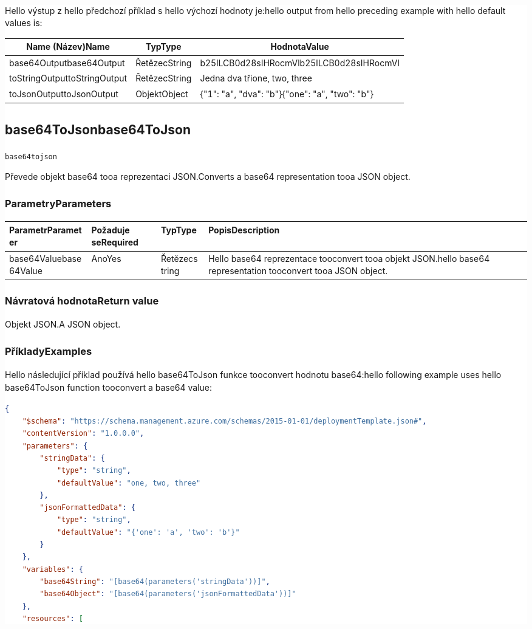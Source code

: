 <span data-ttu-id="b3da9-149">Hello výstup z hello předchozí příklad s hello výchozí hodnoty je:</span><span class="sxs-lookup"><span data-stu-id="b3da9-149">hello output from hello preceding example with hello default values is:</span></span>

| <span data-ttu-id="b3da9-150">Name (Název)</span><span class="sxs-lookup"><span data-stu-id="b3da9-150">Name</span></span> | <span data-ttu-id="b3da9-151">Typ</span><span class="sxs-lookup"><span data-stu-id="b3da9-151">Type</span></span> | <span data-ttu-id="b3da9-152">Hodnota</span><span class="sxs-lookup"><span data-stu-id="b3da9-152">Value</span></span> |
| ---- | ---- | ----- |
| <span data-ttu-id="b3da9-153">base64Output</span><span class="sxs-lookup"><span data-stu-id="b3da9-153">base64Output</span></span> | <span data-ttu-id="b3da9-154">Řetězec</span><span class="sxs-lookup"><span data-stu-id="b3da9-154">String</span></span> | <span data-ttu-id="b3da9-155">b25lLCB0d28sIHRocmVl</span><span class="sxs-lookup"><span data-stu-id="b3da9-155">b25lLCB0d28sIHRocmVl</span></span> |
| <span data-ttu-id="b3da9-156">toStringOutput</span><span class="sxs-lookup"><span data-stu-id="b3da9-156">toStringOutput</span></span> | <span data-ttu-id="b3da9-157">Řetězec</span><span class="sxs-lookup"><span data-stu-id="b3da9-157">String</span></span> | <span data-ttu-id="b3da9-158">Jedna dva tři</span><span class="sxs-lookup"><span data-stu-id="b3da9-158">one, two, three</span></span> |
| <span data-ttu-id="b3da9-159">toJsonOutput</span><span class="sxs-lookup"><span data-stu-id="b3da9-159">toJsonOutput</span></span> | <span data-ttu-id="b3da9-160">Objekt</span><span class="sxs-lookup"><span data-stu-id="b3da9-160">Object</span></span> | <span data-ttu-id="b3da9-161">{"1": "a", "dva": "b"}</span><span class="sxs-lookup"><span data-stu-id="b3da9-161">{"one": "a", "two": "b"}</span></span> |

<a id="base64tojson" />

## <a name="base64tojson"></a><span data-ttu-id="b3da9-162">base64ToJson</span><span class="sxs-lookup"><span data-stu-id="b3da9-162">base64ToJson</span></span>
`base64tojson`

<span data-ttu-id="b3da9-163">Převede objekt base64 tooa reprezentaci JSON.</span><span class="sxs-lookup"><span data-stu-id="b3da9-163">Converts a base64 representation tooa JSON object.</span></span>

### <a name="parameters"></a><span data-ttu-id="b3da9-164">Parametry</span><span class="sxs-lookup"><span data-stu-id="b3da9-164">Parameters</span></span>

| <span data-ttu-id="b3da9-165">Parametr</span><span class="sxs-lookup"><span data-stu-id="b3da9-165">Parameter</span></span> | <span data-ttu-id="b3da9-166">Požaduje se</span><span class="sxs-lookup"><span data-stu-id="b3da9-166">Required</span></span> | <span data-ttu-id="b3da9-167">Typ</span><span class="sxs-lookup"><span data-stu-id="b3da9-167">Type</span></span> | <span data-ttu-id="b3da9-168">Popis</span><span class="sxs-lookup"><span data-stu-id="b3da9-168">Description</span></span> |
|:--- |:--- |:--- |:--- |
| <span data-ttu-id="b3da9-169">base64Value</span><span class="sxs-lookup"><span data-stu-id="b3da9-169">base64Value</span></span> |<span data-ttu-id="b3da9-170">Ano</span><span class="sxs-lookup"><span data-stu-id="b3da9-170">Yes</span></span> |<span data-ttu-id="b3da9-171">Řetězec</span><span class="sxs-lookup"><span data-stu-id="b3da9-171">string</span></span> |<span data-ttu-id="b3da9-172">Hello base64 reprezentace tooconvert tooa objekt JSON.</span><span class="sxs-lookup"><span data-stu-id="b3da9-172">hello base64 representation tooconvert tooa JSON object.</span></span> |

### <a name="return-value"></a><span data-ttu-id="b3da9-173">Návratová hodnota</span><span class="sxs-lookup"><span data-stu-id="b3da9-173">Return value</span></span>

<span data-ttu-id="b3da9-174">Objekt JSON.</span><span class="sxs-lookup"><span data-stu-id="b3da9-174">A JSON object.</span></span>

### <a name="examples"></a><span data-ttu-id="b3da9-175">Příklady</span><span class="sxs-lookup"><span data-stu-id="b3da9-175">Examples</span></span>

<span data-ttu-id="b3da9-176">Hello následující příklad používá hello base64ToJson funkce tooconvert hodnotu base64:</span><span class="sxs-lookup"><span data-stu-id="b3da9-176">hello following example uses hello base64ToJson function tooconvert a base64 value:</span></span>

```json
{
    "$schema": "https://schema.management.azure.com/schemas/2015-01-01/deploymentTemplate.json#",
    "contentVersion": "1.0.0.0",
    "parameters": {
        "stringData": {
            "type": "string",
            "defaultValue": "one, two, three"
        },
        "jsonFormattedData": {
            "type": "string",
            "defaultValue": "{'one': 'a', 'two': 'b'}"
        }
    },
    "variables": {
        "base64String": "[base64(parameters('stringData'))]",
        "base64Object": "[base64(parameters('jsonFormattedData'))]"
    },
    "resources": [
```